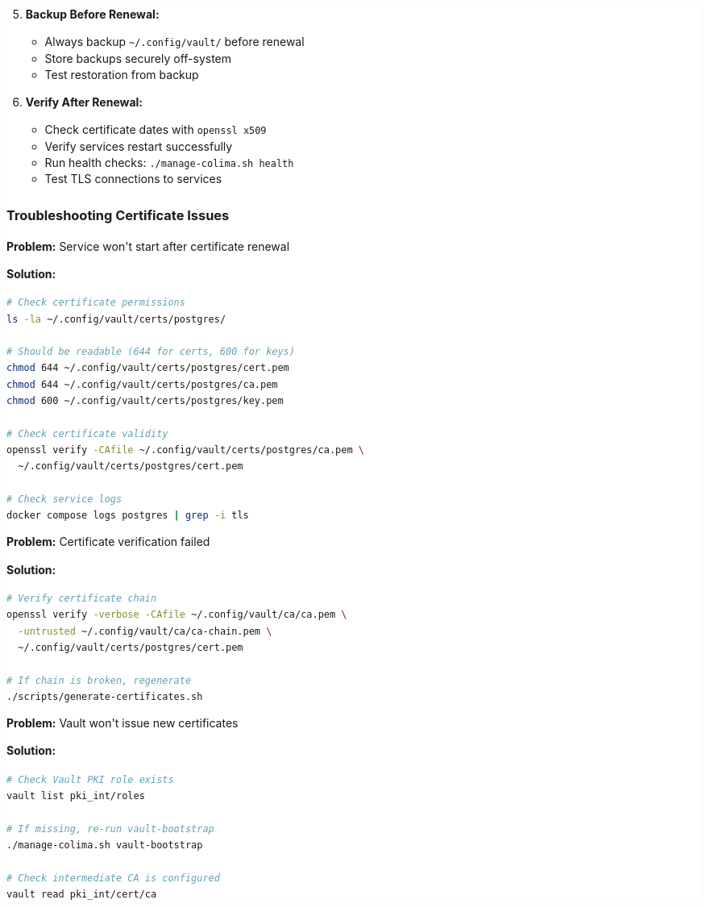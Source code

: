 5. **Backup Before Renewal:**
   - Always backup `~/.config/vault/` before renewal
   - Store backups securely off-system
   - Test restoration from backup

6. **Verify After Renewal:**
   - Check certificate dates with `openssl x509`
   - Verify services restart successfully
   - Run health checks: `./manage-colima.sh health`
   - Test TLS connections to services

### Troubleshooting Certificate Issues

**Problem:** Service won't start after certificate renewal

**Solution:**
```bash
# Check certificate permissions
ls -la ~/.config/vault/certs/postgres/

# Should be readable (644 for certs, 600 for keys)
chmod 644 ~/.config/vault/certs/postgres/cert.pem
chmod 644 ~/.config/vault/certs/postgres/ca.pem
chmod 600 ~/.config/vault/certs/postgres/key.pem

# Check certificate validity
openssl verify -CAfile ~/.config/vault/certs/postgres/ca.pem \
  ~/.config/vault/certs/postgres/cert.pem

# Check service logs
docker compose logs postgres | grep -i tls
```

**Problem:** Certificate verification failed

**Solution:**
```bash
# Verify certificate chain
openssl verify -verbose -CAfile ~/.config/vault/ca/ca.pem \
  -untrusted ~/.config/vault/ca/ca-chain.pem \
  ~/.config/vault/certs/postgres/cert.pem

# If chain is broken, regenerate
./scripts/generate-certificates.sh
```

**Problem:** Vault won't issue new certificates

**Solution:**
```bash
# Check Vault PKI role exists
vault list pki_int/roles

# If missing, re-run vault-bootstrap
./manage-colima.sh vault-bootstrap

# Check intermediate CA is configured
vault read pki_int/cert/ca
```
